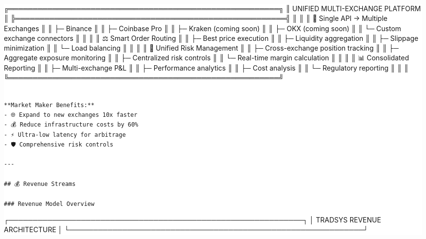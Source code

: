 ```

```
╔════════════════════════════════════════════════════════╗
║         UNIFIED MULTI-EXCHANGE PLATFORM                ║
╠════════════════════════════════════════════════════════╣
║                                                        ║
║  🔗 Single API → Multiple Exchanges                    ║
║     ├─ Binance                                         ║
║     ├─ Coinbase Pro                                    ║
║     ├─ Kraken (coming soon)                            ║
║     ├─ OKX (coming soon)                               ║
║     └─ Custom exchange connectors                      ║
║                                                        ║
║  ⚖️  Smart Order Routing                               ║
║     ├─ Best price execution                            ║
║     ├─ Liquidity aggregation                           ║
║     ├─ Slippage minimization                           ║
║     └─ Load balancing                                  ║
║                                                        ║
║  🎯 Unified Risk Management                            ║
║     ├─ Cross-exchange position tracking                ║
║     ├─ Aggregate exposure monitoring                   ║
║     ├─ Centralized risk controls                       ║
║     └─ Real-time margin calculation                    ║
║                                                        ║
║  📊 Consolidated Reporting                             ║
║     ├─ Multi-exchange P&L                              ║
║     ├─ Performance analytics                           ║
║     ├─ Cost analysis                                   ║
║     └─ Regulatory reporting                            ║
║                                                        ║
╚════════════════════════════════════════════════════════╝
```

**Market Maker Benefits:**
- 🌐 Expand to new exchanges 10x faster
- 💰 Reduce infrastructure costs by 60%
- ⚡ Ultra-low latency for arbitrage
- 🛡️ Comprehensive risk controls

---

## 💰 Revenue Streams

### Revenue Model Overview

```
┌─────────────────────────────────────────────────────────────┐
│              TRADSYS REVENUE ARCHITECTURE                    │
└─────────────────────────────────────────────────────────────┘
